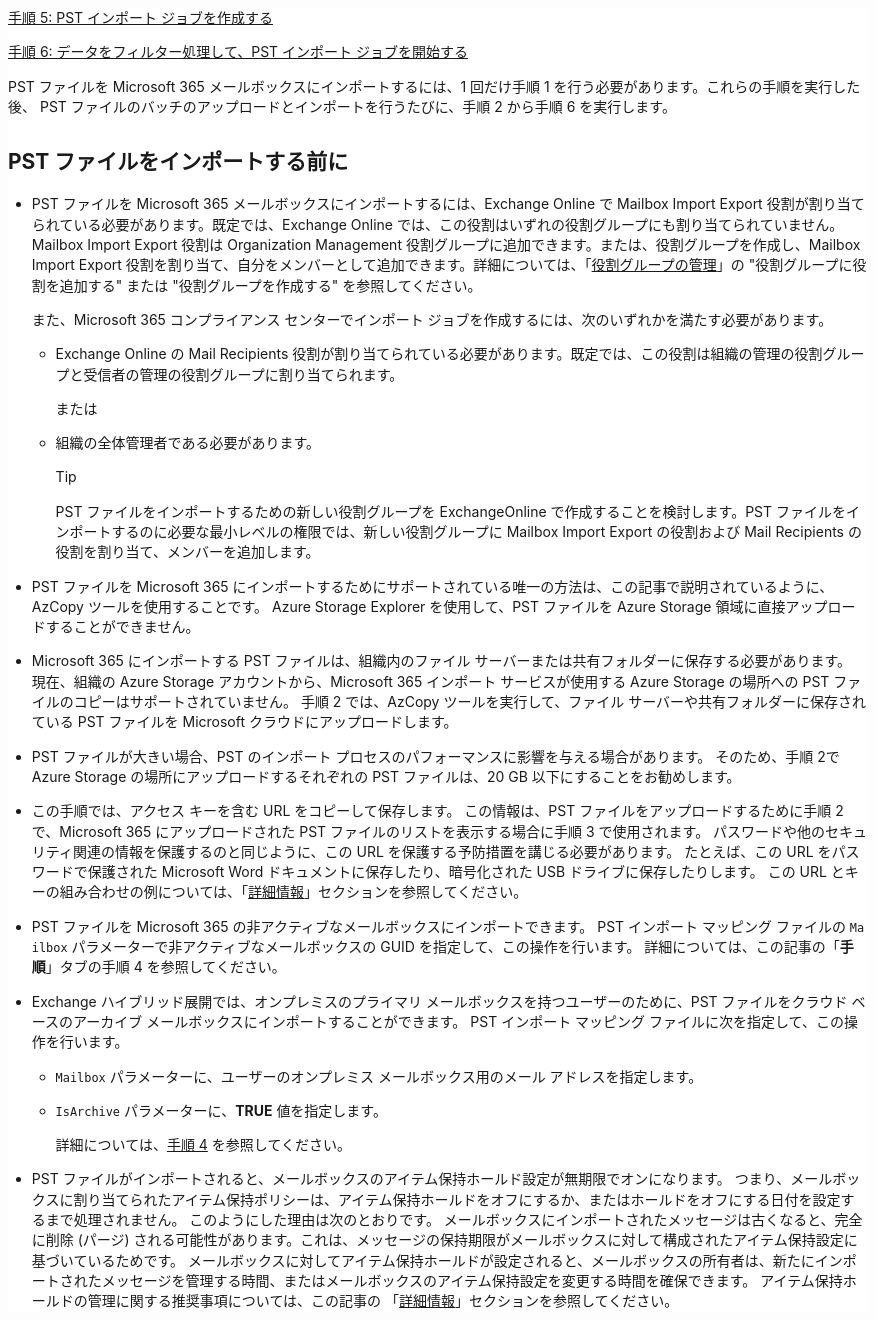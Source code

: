 [手順 5: PST インポート ジョブを作成する](#step-5-create-a-pst-import-job)

[手順 6: データをフィルター処理して、PST インポート ジョブを開始する](#step-6-filter-data-and-start-the-pst-import-job)

PST ファイルを Microsoft 365 メールボックスにインポートするには、1 回だけ手順 1 を行う必要があります。これらの手順を実行した後、 PST ファイルのバッチのアップロードとインポートを行うたびに、手順 2 から手順 6 を実行します。

## <a name="before-you-import-pst-files"></a>PST ファイルをインポートする前に
  
- PST ファイルを Microsoft 365 メールボックスにインポートするには、Exchange Online で Mailbox Import Export 役割が割り当てられている必要があります。既定では、Exchange Online では、この役割はいずれの役割グループにも割り当てられていません。Mailbox Import Export 役割は Organization Management 役割グループに追加できます。または、役割グループを作成し、Mailbox Import Export 役割を割り当て、自分をメンバーとして追加できます。詳細については、「[役割グループの管理](/Exchange/permissions-exo/role-groups)」の "役割グループに役割を追加する" または "役割グループを作成する" を参照してください。

    また、Microsoft 365 コンプライアンス センターでインポート ジョブを作成するには、次のいずれかを満たす必要があります。

  - Exchange Online の Mail Recipients 役割が割り当てられている必要があります。既定では、この役割は組織の管理の役割グループと受信者の管理の役割グループに割り当てられます。

    または

  - 組織の全体管理者である必要があります。

    > [!TIP]
    > PST ファイルをインポートするための新しい役割グループを ExchangeOnline で作成することを検討します。PST ファイルをインポートするのに必要な最小レベルの権限では、新しい役割グループに Mailbox Import Export の役割および Mail Recipients の役割を割り当て、メンバーを追加します。
  
- PST ファイルを Microsoft 365 にインポートするためにサポートされている唯一の方法は、この記事で説明されているように、AzCopy ツールを使用することです。 Azure Storage Explorer を使用して、PST ファイルを Azure Storage 領域に直接アップロードすることができません。

- Microsoft 365 にインポートする PST ファイルは、組織内のファイル サーバーまたは共有フォルダーに保存する必要があります。 現在、組織の Azure Storage アカウントから、Microsoft 365 インポート サービスが使用する Azure Storage の場所への PST ファイルのコピーはサポートされていません。 手順 2 では、AzCopy ツールを実行して、ファイル サーバーや共有フォルダーに保存されている PST ファイルを Microsoft クラウドにアップロードします。

- PST ファイルが大きい場合、PST のインポート プロセスのパフォーマンスに影響を与える場合があります。 そのため、手順 2で Azure Storage の場所にアップロードするそれぞれの PST ファイルは、20 GB 以下にすることをお勧めします。

- この手順では、アクセス キーを含む URL をコピーして保存します。 この情報は、PST ファイルをアップロードするために手順 2 で、Microsoft 365 にアップロードされた PST ファイルのリストを表示する場合に手順 3 で使用されます。 パスワードや他のセキュリティ関連の情報を保護するのと同じように、この URL を保護する予防措置を講じる必要があります。 たとえば、この URL をパスワードで保護された Microsoft Word ドキュメントに保存したり、暗号化された USB ドライブに保存したりします。 この URL とキーの組み合わせの例については、「[詳細情報](#more-information)」セクションを参照してください。

- PST ファイルを Microsoft 365 の非アクティブなメールボックスにインポートできます。 PST インポート マッピング ファイルの `Mailbox` パラメーターで非アクティブなメールボックスの GUID を指定して、この操作を行います。 詳細については、この記事の「**手順**」タブの手順 4 を参照してください。

- Exchange ハイブリッド展開では、オンプレミスのプライマリ メールボックスを持つユーザーのために、PST ファイルをクラウド ベースのアーカイブ メールボックスにインポートすることができます。 PST インポート マッピング ファイルに次を指定して、この操作を行います。

  - `Mailbox` パラメーターに、ユーザーのオンプレミス メールボックス用のメール アドレスを指定します。

  - `IsArchive` パラメーターに、**TRUE** 値を指定します。

    詳細については、[手順 4](#step-4-create-the-pst-import-mapping-file) を参照してください。

- PST ファイルがインポートされると、メールボックスのアイテム保持ホールド設定が無期限でオンになります。 つまり、メールボックスに割り当てられたアイテム保持ポリシーは、アイテム保持ホールドをオフにするか、またはホールドをオフにする日付を設定するまで処理されません。 このようにした理由は次のとおりです。 メールボックスにインポートされたメッセージは古くなると、完全に削除 (パージ) される可能性があります。これは、メッセージの保持期限がメールボックスに対して構成されたアイテム保持設定に基づいているためです。 メールボックスに対してアイテム保持ホールドが設定されると、メールボックスの所有者は、新たにインポートされたメッセージを管理する時間、またはメールボックスのアイテム保持設定を変更する時間を確保できます。 アイテム保持ホールドの管理に関する推奨事項については、この記事の 「[詳細情報](#more-information)」セクションを参照してください。
